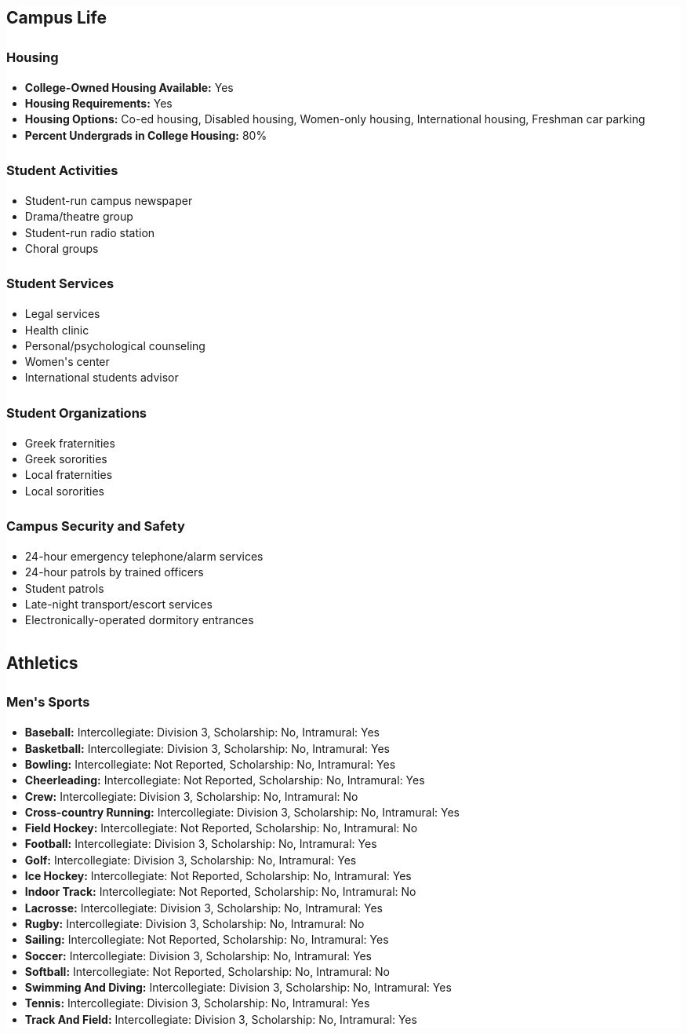 ## Campus Life

### Housing

- **College-Owned Housing Available:** Yes
- **Housing Requirements:** Yes
- **Housing Options:** Co-ed housing, Disabled housing, Women-only housing, International housing, Freshman car parking
- **Percent Undergrads in College Housing:** 80%

### Student Activities

- Student-run campus newspaper
- Drama/theatre group
- Student-run radio station
- Choral groups

### Student Services

- Legal services
- Health clinic
- Personal/psychological counseling
- Women's center
- International students advisor

### Student Organizations

- Greek fraternities
- Greek sororities
- Local fraternities
- Local sororities

### Campus Security and Safety

- 24-hour emergency telephone/alarm services
- 24-hour patrols by trained officers
- Student patrols
- Late-night transport/escort services
- Electronically-operated dormitory entrances

## Athletics

### Men's Sports

- **Baseball:** Intercollegiate: Division 3, Scholarship: No, Intramural: Yes
- **Basketball:** Intercollegiate: Division 3, Scholarship: No, Intramural: Yes
- **Bowling:** Intercollegiate: Not Reported, Scholarship: No, Intramural: Yes
- **Cheerleading:** Intercollegiate: Not Reported, Scholarship: No, Intramural: Yes
- **Crew:** Intercollegiate: Division 3, Scholarship: No, Intramural: No
- **Cross-country Running:** Intercollegiate: Division 3, Scholarship: No, Intramural: Yes
- **Field Hockey:** Intercollegiate: Not Reported, Scholarship: No, Intramural: No
- **Football:** Intercollegiate: Division 3, Scholarship: No, Intramural: Yes
- **Golf:** Intercollegiate: Division 3, Scholarship: No, Intramural: Yes
- **Ice Hockey:** Intercollegiate: Not Reported, Scholarship: No, Intramural: Yes
- **Indoor Track:** Intercollegiate: Not Reported, Scholarship: No, Intramural: No
- **Lacrosse:** Intercollegiate: Division 3, Scholarship: No, Intramural: Yes
- **Rugby:** Intercollegiate: Division 3, Scholarship: No, Intramural: No
- **Sailing:** Intercollegiate: Not Reported, Scholarship: No, Intramural: Yes
- **Soccer:** Intercollegiate: Division 3, Scholarship: No, Intramural: Yes
- **Softball:** Intercollegiate: Not Reported, Scholarship: No, Intramural: No
- **Swimming And Diving:** Intercollegiate: Division 3, Scholarship: No, Intramural: Yes
- **Tennis:** Intercollegiate: Division 3, Scholarship: No, Intramural: Yes
- **Track And Field:** Intercollegiate: Division 3, Scholarship: No, Intramural: Yes
